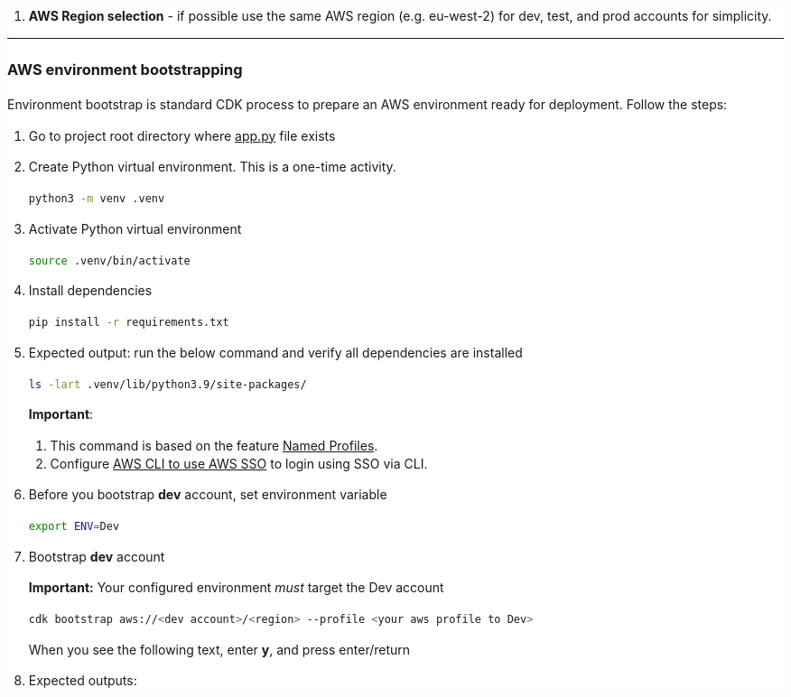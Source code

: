 1. **AWS Region selection** - if possible use the same AWS region (e.g. eu-west-2) for dev, test, and prod accounts for simplicity.

---

### AWS environment bootstrapping

Environment bootstrap is standard CDK process to prepare an AWS environment ready for deployment. Follow the steps:

1.  Go to project root directory where [app.py](app.py) file exists

2.  Create Python virtual environment. This is a one-time activity.

    ```bash
    python3 -m venv .venv
    ```

3.  Activate Python virtual environment

    ```bash
    source .venv/bin/activate
    ```

4.  Install dependencies

    ```bash
    pip install -r requirements.txt
    ```

5.  Expected output: run the below command and verify all dependencies are installed

    ```bash
    ls -lart .venv/lib/python3.9/site-packages/
    ```

    **Important**:

    1. This command is based on the feature [Named Profiles](https://docs.aws.amazon.com/cli/latest/userguide/cli-configure-profiles.html).
    1. Configure [AWS CLI to use AWS SSO](https://docs.aws.amazon.com/cli/latest/userguide/cli-configure-sso.html) to login using SSO via CLI.

6.  Before you bootstrap **dev** account, set environment variable

    ```bash
    export ENV=Dev
    ```

7.  Bootstrap **dev** account

    **Important:** Your configured environment _must_ target the Dev account

    ```bash
    cdk bootstrap aws://<dev account>/<region> --profile <your aws profile to Dev>
    ```

    When you see the following text, enter **y**, and press enter/return

8.  Expected outputs:

